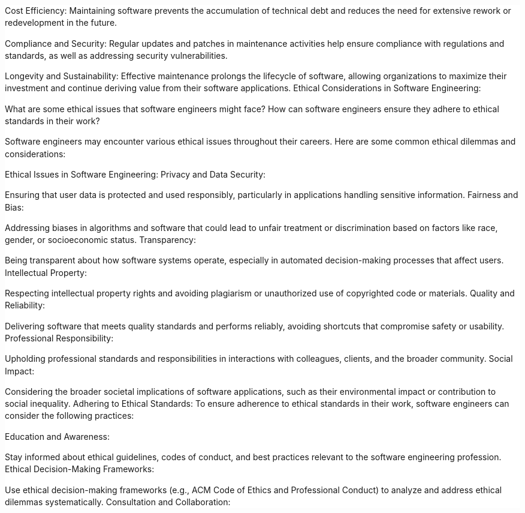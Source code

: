 Cost Efficiency: Maintaining software prevents the accumulation of technical debt and reduces the need for extensive rework or redevelopment in the future.

Compliance and Security: Regular updates and patches in maintenance activities help ensure compliance with regulations and standards, as well as addressing security vulnerabilities.

Longevity and Sustainability: Effective maintenance prolongs the lifecycle of software, allowing organizations to maximize their investment and continue deriving value from their software applications.
Ethical Considerations in Software Engineering:

What are some ethical issues that software engineers might face? How can software engineers ensure they adhere to ethical standards in their work?

Software engineers may encounter various ethical issues throughout their careers. Here are some common ethical dilemmas and considerations:

Ethical Issues in Software Engineering:
Privacy and Data Security:

Ensuring that user data is protected and used responsibly, particularly in applications handling sensitive information.
Fairness and Bias:

Addressing biases in algorithms and software that could lead to unfair treatment or discrimination based on factors like race, gender, or socioeconomic status.
Transparency:

Being transparent about how software systems operate, especially in automated decision-making processes that affect users.
Intellectual Property:

Respecting intellectual property rights and avoiding plagiarism or unauthorized use of copyrighted code or materials.
Quality and Reliability:

Delivering software that meets quality standards and performs reliably, avoiding shortcuts that compromise safety or usability.
Professional Responsibility:

Upholding professional standards and responsibilities in interactions with colleagues, clients, and the broader community.
Social Impact:

Considering the broader societal implications of software applications, such as their environmental impact or contribution to social inequality.
Adhering to Ethical Standards:
To ensure adherence to ethical standards in their work, software engineers can consider the following practices:

Education and Awareness:

Stay informed about ethical guidelines, codes of conduct, and best practices relevant to the software engineering profession.
Ethical Decision-Making Frameworks:

Use ethical decision-making frameworks (e.g., ACM Code of Ethics and Professional Conduct) to analyze and address ethical dilemmas systematically.
Consultation and Collaboration:
